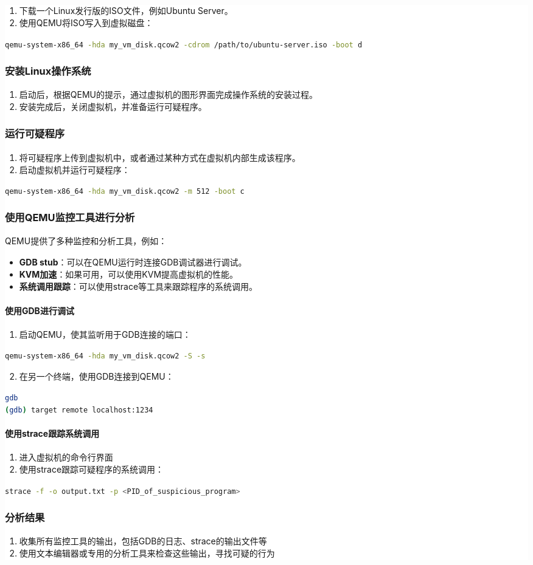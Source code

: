    1. 下载一个Linux发行版的ISO文件，例如Ubuntu Server。
   2. 使用QEMU将ISO写入到虚拟磁盘：

   ```bash
   qemu-system-x86_64 -hda my_vm_disk.qcow2 -cdrom /path/to/ubuntu-server.iso -boot d
   ```

   ### 安装Linux操作系统

   1. 启动后，根据QEMU的提示，通过虚拟机的图形界面完成操作系统的安装过程。
   2. 安装完成后，关闭虚拟机，并准备运行可疑程序。

   ### 运行可疑程序

   1. 将可疑程序上传到虚拟机中，或者通过某种方式在虚拟机内部生成该程序。
   2. 启动虚拟机并运行可疑程序：

   ```bash
   qemu-system-x86_64 -hda my_vm_disk.qcow2 -m 512 -boot c
   ```

   ### 使用QEMU监控工具进行分析

   QEMU提供了多种监控和分析工具，例如：

   - **GDB stub**：可以在QEMU运行时连接GDB调试器进行调试。
   - **KVM加速**：如果可用，可以使用KVM提高虚拟机的性能。
   - **系统调用跟踪**：可以使用strace等工具来跟踪程序的系统调用。

   #### 使用GDB进行调试

   1. 启动QEMU，使其监听用于GDB连接的端口：

   ```bash
   qemu-system-x86_64 -hda my_vm_disk.qcow2 -S -s
   ```

   2. 在另一个终端，使用GDB连接到QEMU：

   ```bash
   gdb
   (gdb) target remote localhost:1234
   ```

   #### 使用strace跟踪系统调用

   1. 进入虚拟机的命令行界面
   2. 使用strace跟踪可疑程序的系统调用：

   ```bash
   strace -f -o output.txt -p <PID_of_suspicious_program>
   ```

   ### 分析结果

   1. 收集所有监控工具的输出，包括GDB的日志、strace的输出文件等
   2. 使用文本编辑器或专用的分析工具来检查这些输出，寻找可疑的行为
